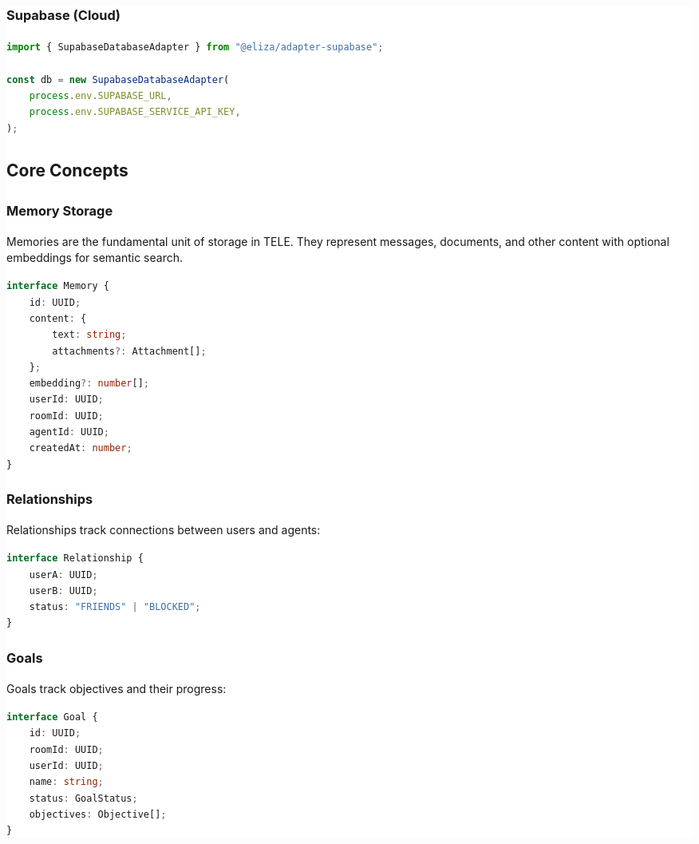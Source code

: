 ### Supabase (Cloud)

```typescript
import { SupabaseDatabaseAdapter } from "@eliza/adapter-supabase";

const db = new SupabaseDatabaseAdapter(
    process.env.SUPABASE_URL,
    process.env.SUPABASE_SERVICE_API_KEY,
);
```

## Core Concepts

### Memory Storage

Memories are the fundamental unit of storage in TELE. They represent messages, documents, and other content with optional embeddings for semantic search.

```typescript
interface Memory {
    id: UUID;
    content: {
        text: string;
        attachments?: Attachment[];
    };
    embedding?: number[];
    userId: UUID;
    roomId: UUID;
    agentId: UUID;
    createdAt: number;
}
```

### Relationships

Relationships track connections between users and agents:

```typescript
interface Relationship {
    userA: UUID;
    userB: UUID;
    status: "FRIENDS" | "BLOCKED";
}
```

### Goals

Goals track objectives and their progress:

```typescript
interface Goal {
    id: UUID;
    roomId: UUID;
    userId: UUID;
    name: string;
    status: GoalStatus;
    objectives: Objective[];
}
```
